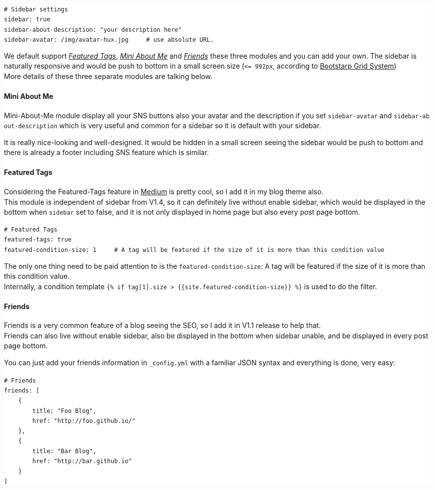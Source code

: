 ```
# Sidebar settings
sidebar: true
sidebar-about-description: "your description here"
sidebar-avatar: /img/avatar-hux.jpg     # use absolute URL.
```

We default support *[Featured Tags](#featured-tags)*, *[Mini About Me](#mini-about-me)* and *[Friends](#friends)* these three modules and you can add your own. The sidebar is naturally responsive and would be push to bottom in a small screen size (`<= 992px`, according to [Bootstarp Grid System](http://getbootstrap.com/css/#grid))  
More details of these three separate modules are talking below.

#### Mini About Me

Mini-About-Me module display all your SNS buttons also your avatar and the description if you set `sidebar-avatar` and `sidebar-about-description` which is very useful and common for a sidebar so it is default with your sidebar.

It is really nice-looking and well-designed. It would be hidden in a small screen seeing the sidebar would be push to bottom and there is already a footer including SNS feature which is similar.

#### Featured Tags

Considering the Featured-Tags feature in [Medium](http://medium.com) is pretty cool, so I add it in my blog theme also.   
This module is independent of sidebar from V1.4, so it can definitely live without enable sidebar, which would be displayed in the bottom when `sidebar` set to false, and it is not only displayed in home page but also every post page bottom.


```
# Featured Tags
featured-tags: true  
featured-condition-size: 1     # A tag will be featured if the size of it is more than this condition value
```

The only one thing need to be paid attention to is the `featured-condition-size`: A tag will be featured if the size of it is more than this condition value.  
Internally, a condition template `{% if tag[1].size > {{site.featured-condition-size}} %}` is used to do the filter.

#### Friends

Friends is a very common feature of a blog seeing the SEO, so I add it in V1.1 release to help that.   
Friends can also live without enable sidebar, also be displayed in the bottom when sidebar unable, and be displayed in every post page bottom.


You can just add your friends information in `_config.yml` with a familiar JSON syntax and everything is done, very easy:

```
# Friends
friends: [
    {
        title: "Foo Blog",
        href: "http://foo.github.io/"
    },
    {
        title: "Bar Blog",
        href: "http://bar.github.io"
    }
]
```

